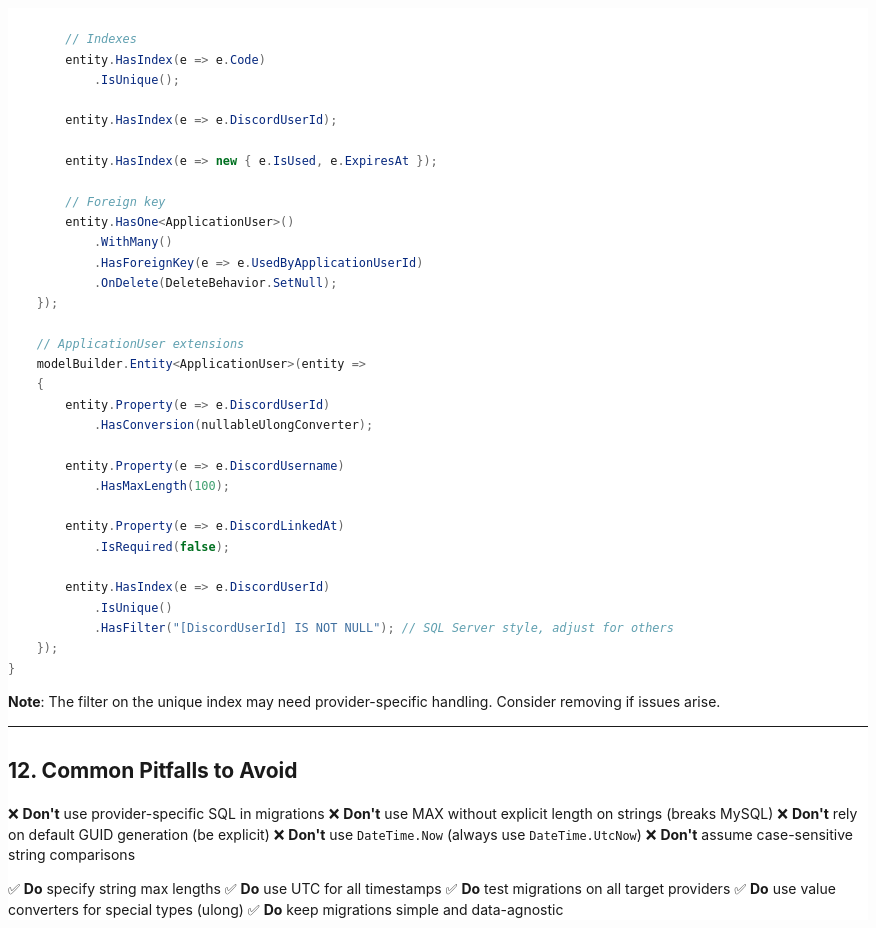```csharp

        // Indexes
        entity.HasIndex(e => e.Code)
            .IsUnique();

        entity.HasIndex(e => e.DiscordUserId);

        entity.HasIndex(e => new { e.IsUsed, e.ExpiresAt });

        // Foreign key
        entity.HasOne<ApplicationUser>()
            .WithMany()
            .HasForeignKey(e => e.UsedByApplicationUserId)
            .OnDelete(DeleteBehavior.SetNull);
    });

    // ApplicationUser extensions
    modelBuilder.Entity<ApplicationUser>(entity =>
    {
        entity.Property(e => e.DiscordUserId)
            .HasConversion(nullableUlongConverter);

        entity.Property(e => e.DiscordUsername)
            .HasMaxLength(100);

        entity.Property(e => e.DiscordLinkedAt)
            .IsRequired(false);

        entity.HasIndex(e => e.DiscordUserId)
            .IsUnique()
            .HasFilter("[DiscordUserId] IS NOT NULL"); // SQL Server style, adjust for others
    });
}
```

**Note**: The filter on the unique index may need provider-specific handling. Consider removing if issues arise.

---

## 12. Common Pitfalls to Avoid

❌ **Don't** use provider-specific SQL in migrations
❌ **Don't** use MAX without explicit length on strings (breaks MySQL)
❌ **Don't** rely on default GUID generation (be explicit)
❌ **Don't** use `DateTime.Now` (always use `DateTime.UtcNow`)
❌ **Don't** assume case-sensitive string comparisons

✅ **Do** specify string max lengths
✅ **Do** use UTC for all timestamps
✅ **Do** test migrations on all target providers
✅ **Do** use value converters for special types (ulong)
✅ **Do** keep migrations simple and data-agnostic
